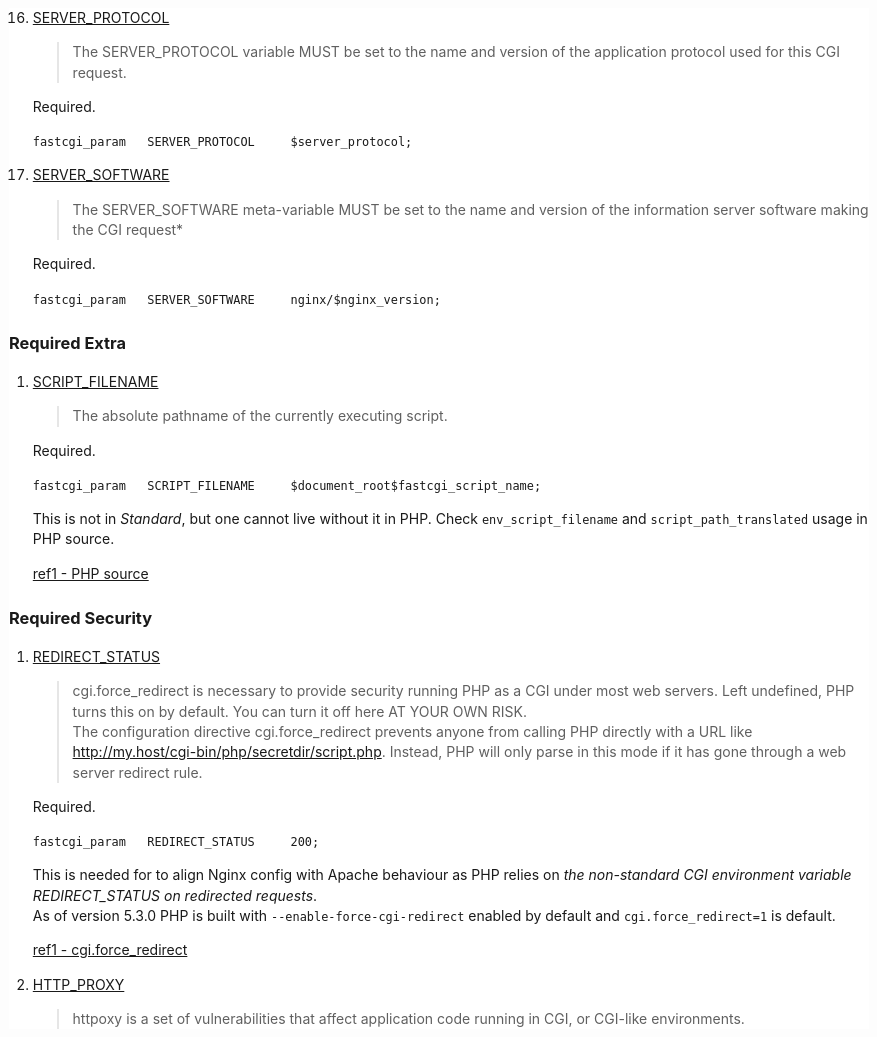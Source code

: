 16. [SERVER_PROTOCOL](https://tools.ietf.org/html/rfc3875#section-4.1.16)

     > The SERVER_PROTOCOL variable MUST be set to the name and version of the application protocol used for this CGI request.

     Required.

     `fastcgi_param   SERVER_PROTOCOL     $server_protocol;`

17. [SERVER_SOFTWARE](https://tools.ietf.org/html/rfc3875#section-4.1.17)

     > The SERVER_SOFTWARE meta-variable MUST be set to the name and version of the information server software making the CGI request*

     Required.

     `fastcgi_param   SERVER_SOFTWARE     nginx/$nginx_version;`

### Required Extra


1. [SCRIPT_FILENAME](https://github.com/php/php-src/blob/master/sapi/fpm/fpm/fpm_main.c#L958)

     > The absolute pathname of the currently executing script.

     Required.

     `fastcgi_param   SCRIPT_FILENAME     $document_root$fastcgi_script_name;`

     This is not in *Standard*, but one cannot live without it in PHP. Check `env_script_filename` and `script_path_translated` usage in PHP source.

     [ref1 - PHP source](https://github.com/php/php-src/blob/master/sapi/fpm/fpm/fpm_main.c#L958)


### Required Security

1. [REDIRECT_STATUS](https://httpd.apache.org/docs/2.4/custom-error.html#variables)

     > cgi.force_redirect is necessary to provide security running PHP as a CGI under most web servers. Left undefined, PHP turns this on by default. You can turn it off here AT YOUR OWN RISK.  
     > The configuration directive cgi.force_redirect prevents anyone from calling PHP directly with a URL like http://my.host/cgi-bin/php/secretdir/script.php. Instead, PHP will only parse in this mode if it has gone through a web server redirect rule.

     Required.

     `fastcgi_param   REDIRECT_STATUS     200;`

     This is needed for to align Nginx config with Apache behaviour as PHP relies on *the non-standard CGI environment variable REDIRECT_STATUS on redirected requests*.  
     As of version 5.3.0 PHP is built with `--enable-force-cgi-redirect` enabled by default and `cgi.force_redirect=1` is default.

     [ref1 - cgi.force_redirect](https://www.php.net/manual/en/security.cgi-bin.force-redirect.php)

2. [HTTP_PROXY](https://httpoxy.org/#fix-now)

     > httpoxy is a set of vulnerabilities that affect application code running in CGI, or CGI-like environments.
